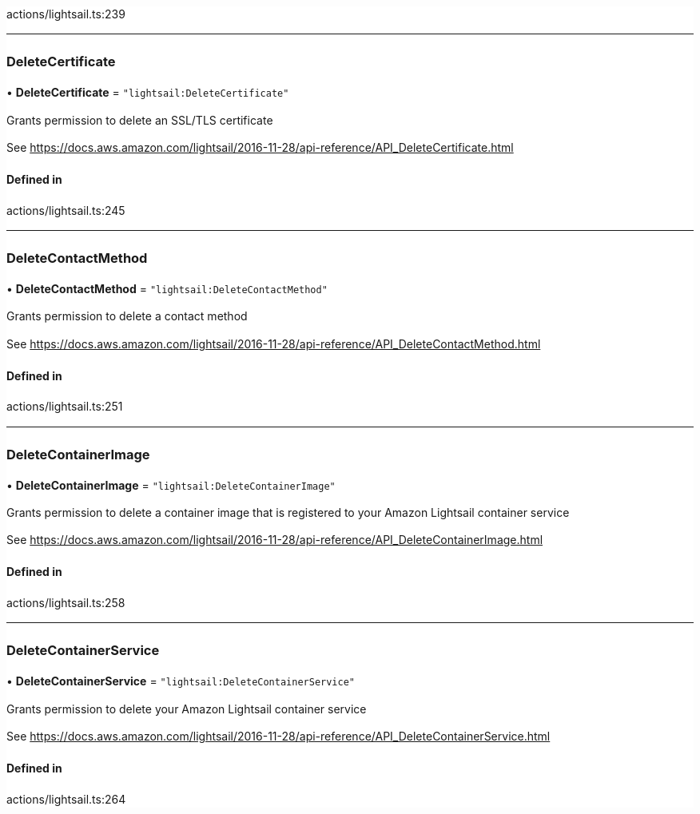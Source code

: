 actions/lightsail.ts:239

___

### DeleteCertificate

• **DeleteCertificate** = ``"lightsail:DeleteCertificate"``

Grants permission to delete an SSL/TLS certificate

See https://docs.aws.amazon.com/lightsail/2016-11-28/api-reference/API_DeleteCertificate.html

#### Defined in

actions/lightsail.ts:245

___

### DeleteContactMethod

• **DeleteContactMethod** = ``"lightsail:DeleteContactMethod"``

Grants permission to delete a contact method

See https://docs.aws.amazon.com/lightsail/2016-11-28/api-reference/API_DeleteContactMethod.html

#### Defined in

actions/lightsail.ts:251

___

### DeleteContainerImage

• **DeleteContainerImage** = ``"lightsail:DeleteContainerImage"``

Grants permission to delete a container image that is registered to your Amazon
Lightsail container service

See https://docs.aws.amazon.com/lightsail/2016-11-28/api-reference/API_DeleteContainerImage.html

#### Defined in

actions/lightsail.ts:258

___

### DeleteContainerService

• **DeleteContainerService** = ``"lightsail:DeleteContainerService"``

Grants permission to delete your Amazon Lightsail container service

See https://docs.aws.amazon.com/lightsail/2016-11-28/api-reference/API_DeleteContainerService.html

#### Defined in

actions/lightsail.ts:264
